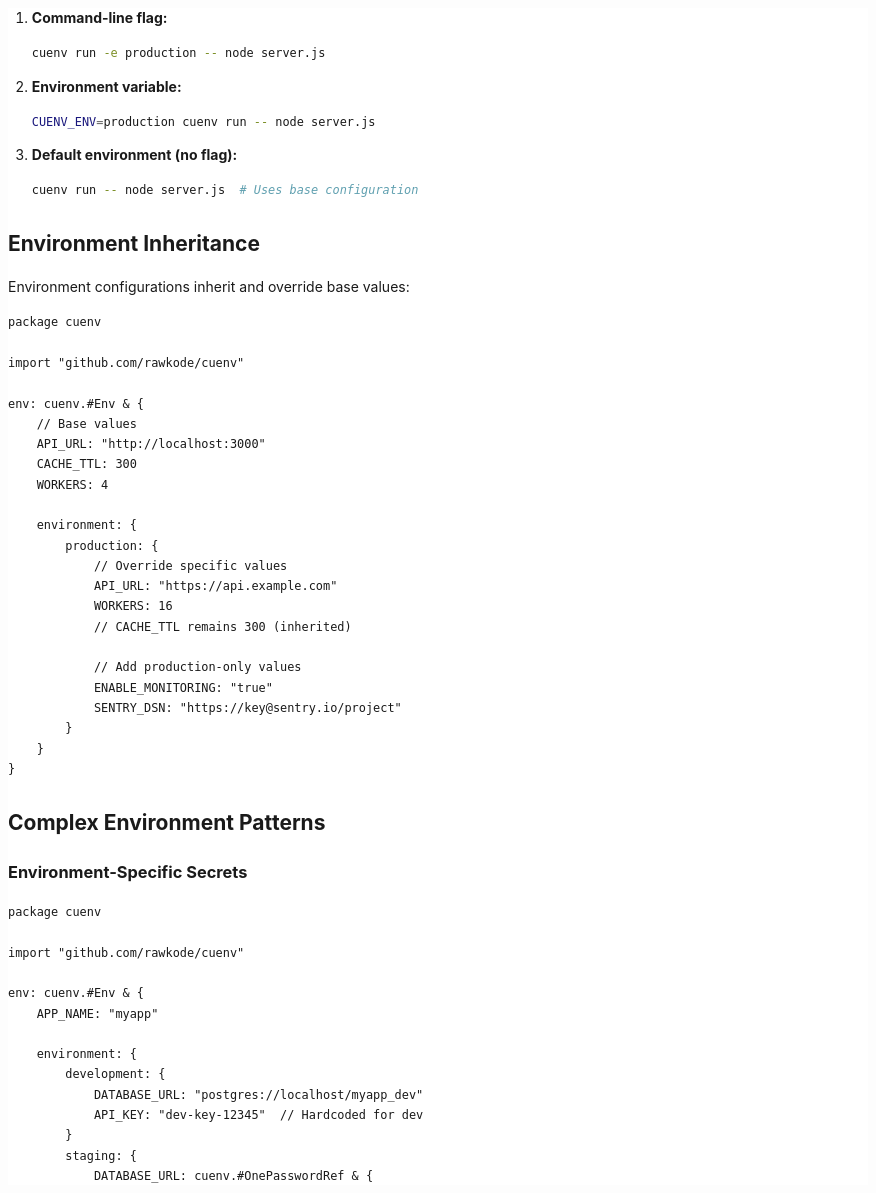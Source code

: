 1. **Command-line flag:**

   ```bash
   cuenv run -e production -- node server.js
   ```

1. **Environment variable:**

   ```bash
   CUENV_ENV=production cuenv run -- node server.js
   ```

1. **Default environment (no flag):**

   ```bash
   cuenv run -- node server.js  # Uses base configuration
   ```

## Environment Inheritance

Environment configurations inherit and override base values:

```cue title="env.cue"
package cuenv

import "github.com/rawkode/cuenv"

env: cuenv.#Env & {
    // Base values
    API_URL: "http://localhost:3000"
    CACHE_TTL: 300
    WORKERS: 4

    environment: {
        production: {
            // Override specific values
            API_URL: "https://api.example.com"
            WORKERS: 16
            // CACHE_TTL remains 300 (inherited)

            // Add production-only values
            ENABLE_MONITORING: "true"
            SENTRY_DSN: "https://key@sentry.io/project"
        }
    }
}
```

## Complex Environment Patterns

### Environment-Specific Secrets

```cue title="env.cue"
package cuenv

import "github.com/rawkode/cuenv"

env: cuenv.#Env & {
    APP_NAME: "myapp"

    environment: {
        development: {
            DATABASE_URL: "postgres://localhost/myapp_dev"
            API_KEY: "dev-key-12345"  // Hardcoded for dev
        }
        staging: {
            DATABASE_URL: cuenv.#OnePasswordRef & {
```